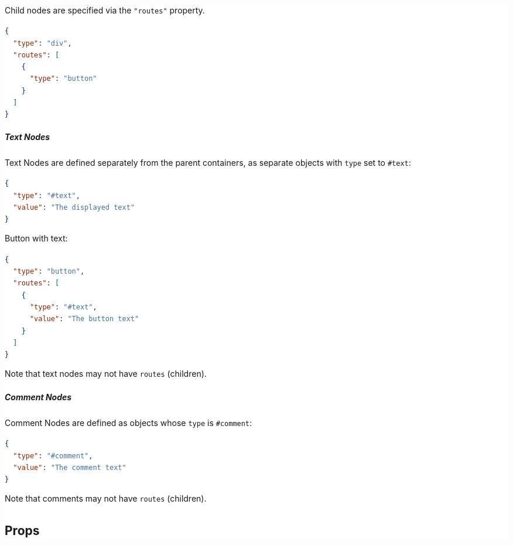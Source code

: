 Child nodes are specified via the `"routes"` property.

```json
{
  "type": "div",
  "routes": [
    {
      "type": "button"
    }
  ]
}
```

##### Text Nodes

Text Nodes are defined separately from the parent containers, as separate objects with `type` set to `#text`:

```json
{
  "type": "#text",
  "value": "The displayed text"
}
```

Button with text:

```json
{
  "type": "button",
  "routes": [
    {
      "type": "#text",
      "value": "The button text"
    }
  ]
}
```

Note that text nodes may not have `routes` (children).

##### Comment Nodes

Comment Nodes are defined as objects whose `type` is `#comment`:

```json
{
  "type": "#comment",
  "value": "The comment text"
}
```

Note that comments may not have `routes` (children).


## Props
